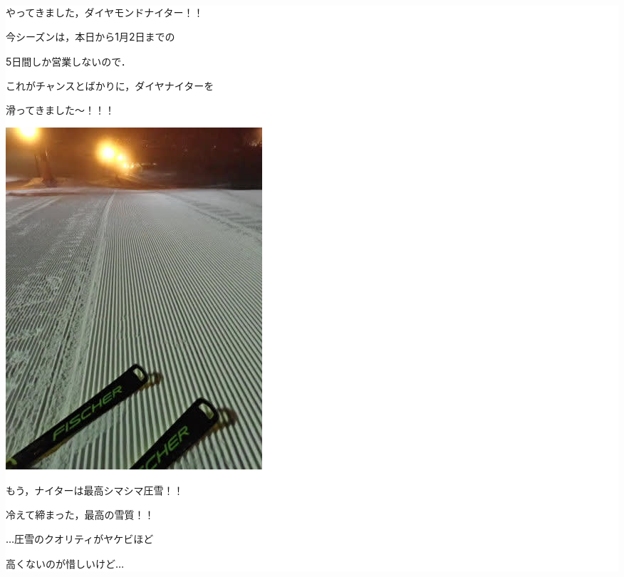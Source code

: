 





やってきました，ダイヤモンドナイター！！


今シーズンは，本日から1月2日までの


5日間しか営業しないので．


これがチャンスとばかりに，ダイヤナイターを


滑ってきました～！！！




![97dde33c48bc5483984e7a71c691514f.jpg](images/97dde33c48bc5483984e7a71c691514f.jpg)







もう，ナイターは最高シマシマ圧雪！！


冷えて締まった，最高の雪質！！


…圧雪のクオリティがヤケビほど


高くないのが惜しいけど…
